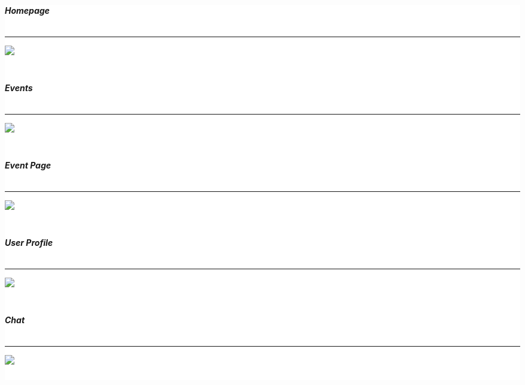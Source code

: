 
###### **Homepage**
<hr>
<div class='text-center'>
  <img src='http://i.imgur.com/N6sN2fb.jpg' style='width:100%'/>
</div>
<br>

######  **Events**
  <hr>
<div class='text-center'>
  <img src='http://i.imgur.com/ldANNMy.png' style='width:100%' />
</div>
<br>

######  **Event Page**
  <hr>
<div class='text-center'>
  <img src='http://i.imgur.com/IyXy52sr.png' style='width:100%' />
</div>
<br>

######  **User Profile**
  <hr>
<div class='text-center'>
  <img src='http://i.imgur.com/DyCLGgR.png' style='width:100%' />
</div>
<br>

######  **Chat**
  <hr>
<div class='text-center'>
  <img src='http://i.imgur.com/vORrGLv.png' style='width:100%' />
</div>
<br>
